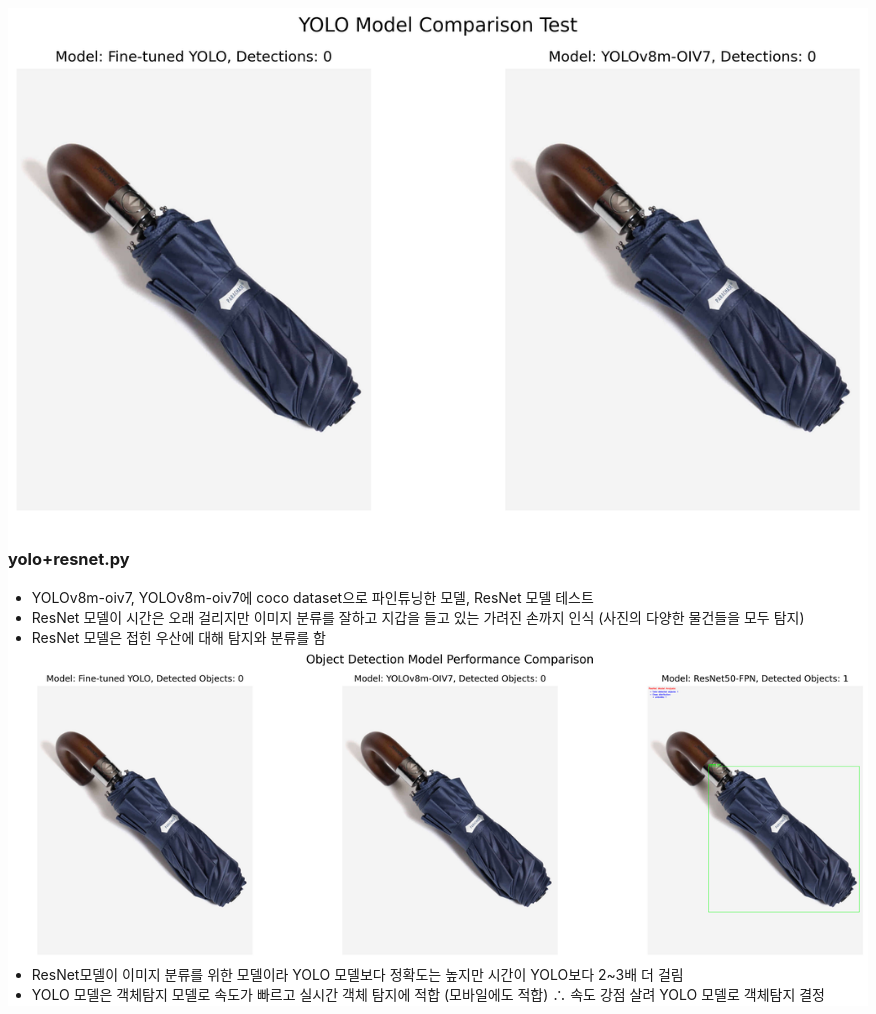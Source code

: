 ![blueumb_test](result_img/comparison_blueumb.png)

### yolo+resnet.py
- YOLOv8m-oiv7, YOLOv8m-oiv7에 coco dataset으로 파인튜닝한 모델, ResNet 모델 테스트
- ResNet 모델이 시간은 오래 걸리지만 이미지 분류를 잘하고 지갑을 들고 있는 가려진 손까지 인식 (사진의 다양한 물건들을 모두 탐지)
- ResNet 모델은 접힌 우산에 대해 탐지와 분류를 함
![resnet_blueumb](result_img/resnet_comparison_blueumb.png)
- ResNet모델이 이미지 분류를 위한 모델이라 YOLO 모델보다 정확도는 높지만 시간이 YOLO보다 2~3배 더 걸림
- YOLO 모델은 객체탐지 모델로 속도가 빠르고 실시간 객체 탐지에 적합 (모바일에도 적합)
    ∴ 속도 강점 살려 YOLO 모델로 객체탐지 결정
